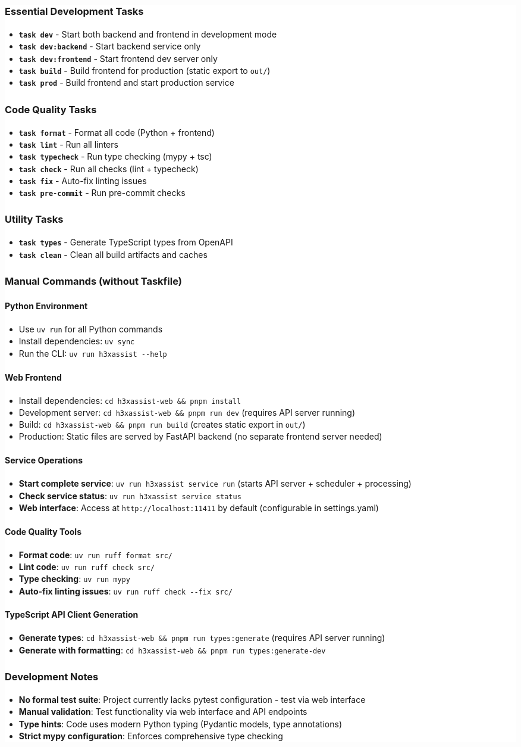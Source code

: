 ### Essential Development Tasks
- **`task dev`** - Start both backend and frontend in development mode
- **`task dev:backend`** - Start backend service only
- **`task dev:frontend`** - Start frontend dev server only
- **`task build`** - Build frontend for production (static export to `out/`)
- **`task prod`** - Build frontend and start production service

### Code Quality Tasks
- **`task format`** - Format all code (Python + frontend)
- **`task lint`** - Run all linters
- **`task typecheck`** - Run type checking (mypy + tsc)
- **`task check`** - Run all checks (lint + typecheck)
- **`task fix`** - Auto-fix linting issues
- **`task pre-commit`** - Run pre-commit checks

### Utility Tasks
- **`task types`** - Generate TypeScript types from OpenAPI
- **`task clean`** - Clean all build artifacts and caches

### Manual Commands (without Taskfile)

#### Python Environment
- Use `uv run` for all Python commands
- Install dependencies: `uv sync`
- Run the CLI: `uv run h3xassist --help`

#### Web Frontend
- Install dependencies: `cd h3xassist-web && pnpm install`
- Development server: `cd h3xassist-web && pnpm run dev` (requires API server running)
- Build: `cd h3xassist-web && pnpm run build` (creates static export in `out/`)
- Production: Static files are served by FastAPI backend (no separate frontend server needed)

#### Service Operations
- **Start complete service**: `uv run h3xassist service run` (starts API server + scheduler + processing)
- **Check service status**: `uv run h3xassist service status`
- **Web interface**: Access at `http://localhost:11411` by default (configurable in settings.yaml)

#### Code Quality Tools
- **Format code**: `uv run ruff format src/`
- **Lint code**: `uv run ruff check src/`
- **Type checking**: `uv run mypy`
- **Auto-fix linting issues**: `uv run ruff check --fix src/`

#### TypeScript API Client Generation
- **Generate types**: `cd h3xassist-web && pnpm run types:generate` (requires API server running)
- **Generate with formatting**: `cd h3xassist-web && pnpm run types:generate-dev`

### Development Notes
- **No formal test suite**: Project currently lacks pytest configuration - test via web interface
- **Manual validation**: Test functionality via web interface and API endpoints
- **Type hints**: Code uses modern Python typing (Pydantic models, type annotations)
- **Strict mypy configuration**: Enforces comprehensive type checking

